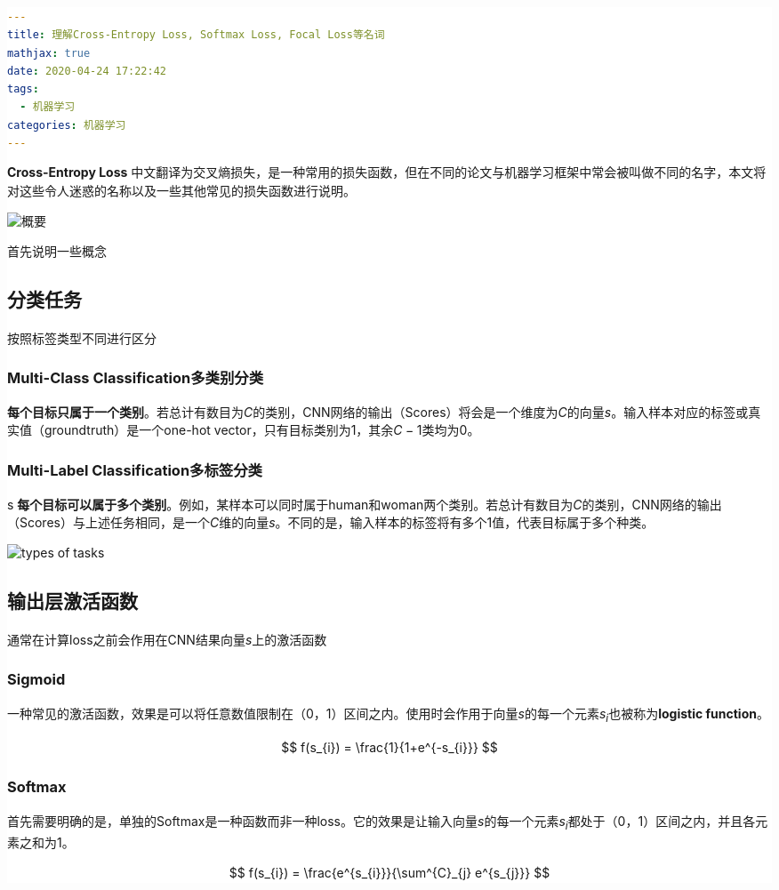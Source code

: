 ```yaml
---
title: 理解Cross-Entropy Loss, Softmax Loss, Focal Loss等名词
mathjax: true
date: 2020-04-24 17:22:42
tags:
  - 机器学习
categories: 机器学习
---
```


**Cross-Entropy Loss** 中文翻译为交叉熵损失，是一种常用的损失函数，但在不同的论文与机器学习框架中常会被叫做不同的名字，本文将对这些令人迷惑的名称以及一些其他常见的损失函数进行说明。



<img src="intro.png" width = "800" title = '概要' alt="概要"/>

首先说明一些概念

## 分类任务

按照标签类型不同进行区分

### Multi-Class Classification多类别分类

**每个目标只属于一个类别**。若总计有数目为$C$的类别，CNN网络的输出（Scores）将会是一个维度为$C$的向量$s$。输入样本对应的标签或真实值（groundtruth）是一个one-hot vector，只有目标类别为1，其余$C-1$类均为0。

### Multi-Label Classification多标签分类
s
**每个目标可以属于多个类别**。例如，某样本可以同时属于human和woman两个类别。若总计有数目为$C$的类别，CNN网络的输出（Scores）与上述任务相同，是一个$C$维的向量$s$。不同的是，输入样本的标签将有多个1值，代表目标属于多个种类。

<img src='multiclass_multilabel.png' width = '800' title = 'types of tasks'>

## 输出层激活函数

通常在计算loss之前会作用在CNN结果向量$s$上的激活函数

### Sigmoid

一种常见的激活函数，效果是可以将任意数值限制在（0，1）区间之内。使用时会作用于向量$s$的每一个元素$s_{i}$也被称为**logistic function**。

$$
f(s_{i}) = \frac{1}{1+e^{-s_{i}}}
$$


### Softmax

首先需要明确的是，单独的Softmax是一种函数而非一种loss。它的效果是让输入向量$s$的每一个元素$s_{i}$都处于（0，1）区间之内，并且各元素之和为1。

$$
f(s_{i}) = \frac{e^{s_{i}}}{\sum^{C}_{j} e^{s_{j}}}
$$
